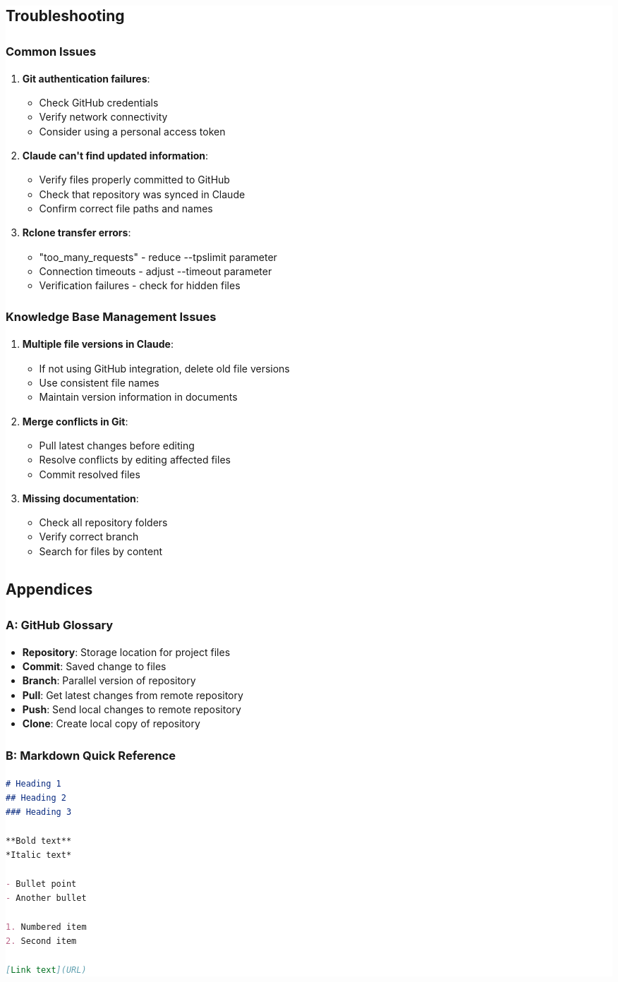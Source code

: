 ## Troubleshooting

### Common Issues

1. **Git authentication failures**:
   - Check GitHub credentials
   - Verify network connectivity
   - Consider using a personal access token

2. **Claude can't find updated information**:
   - Verify files properly committed to GitHub
   - Check that repository was synced in Claude
   - Confirm correct file paths and names

3. **Rclone transfer errors**:
   - "too_many_requests" - reduce --tpslimit parameter
   - Connection timeouts - adjust --timeout parameter
   - Verification failures - check for hidden files

### Knowledge Base Management Issues

1. **Multiple file versions in Claude**:
   - If not using GitHub integration, delete old file versions
   - Use consistent file names
   - Maintain version information in documents

2. **Merge conflicts in Git**:
   - Pull latest changes before editing
   - Resolve conflicts by editing affected files
   - Commit resolved files

3. **Missing documentation**:
   - Check all repository folders
   - Verify correct branch
   - Search for files by content

## Appendices

### A: GitHub Glossary

- **Repository**: Storage location for project files
- **Commit**: Saved change to files
- **Branch**: Parallel version of repository
- **Pull**: Get latest changes from remote repository
- **Push**: Send local changes to remote repository
- **Clone**: Create local copy of repository

### B: Markdown Quick Reference

```markdown
# Heading 1
## Heading 2
### Heading 3

**Bold text**
*Italic text*

- Bullet point
- Another bullet

1. Numbered item
2. Second item

[Link text](URL)

```